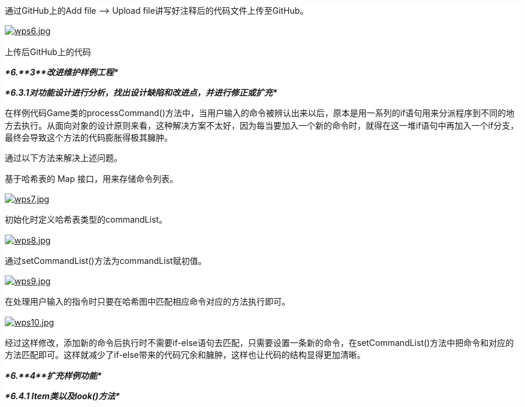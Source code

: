 通过GitHub上的Add file —> Upload file讲写好注释后的代码文件上传至GitHub。

 

[![wps6.jpg](https://i.postimg.cc/GtL17sFZ/wps6.jpg)](https://postimg.cc/34c6WNbB) 

上传后GitHub上的代码

 

***\*6.\*******\*3\*******\*改进维护样例工程\****

***\*6.3.1对功能设计进行分析，找出设计缺陷和改进点，并进行修正或扩充\****

 

在样例代码Game类的processCommand()方法中，当用户输入的命令被辨认出来以后，原本是用一系列的if语句用来分派程序到不同的地方去执行。从面向对象的设计原则来看，这种解决方案不太好，因为每当要加入一个新的命令时，就得在这一堆if语句中再加入一个if分支，最终会导致这个方法的代码膨胀得极其臃肿。

通过以下方法来解决上述问题。

 

基于哈希表的 Map 接口，用来存储命令列表。

 

[![wps7.jpg](https://i.postimg.cc/PJ30SVrw/wps7.jpg)](https://postimg.cc/gLhMJDhz) 

初始化时定义哈希表类型的commandList。

 

[![wps8.jpg](https://i.postimg.cc/v8qjFjb1/wps8.jpg)](https://postimg.cc/rz4g5fdc) 

 

 

 

 

 

通过setCommandList()方法为commandList赋初值。

 

[![wps9.jpg](https://i.postimg.cc/TP6NJvqs/wps9.jpg)](https://postimg.cc/nX31n5WK) 

 

在处理用户输入的指令时只要在哈希图中匹配相应命令对应的方法执行即可。

[![wps10.jpg](https://i.postimg.cc/63HHK2Js/wps10.jpg)](https://postimg.cc/FdLbgKHG) 

 

经过这样修改，添加新的命令后执行时不需要if-else语句去匹配，只需要设置一条新的命令，在setCommandList()方法中把命令和对应的方法匹配即可。这样就减少了if-else带来的代码冗余和臃肿，这样也让代码的结构显得更加清晰。

 

 

 

 

***\*6.\*******\*4\*******\*扩充样例功能\****

***\*6.4.1 Item类以及look()方法\****

 
